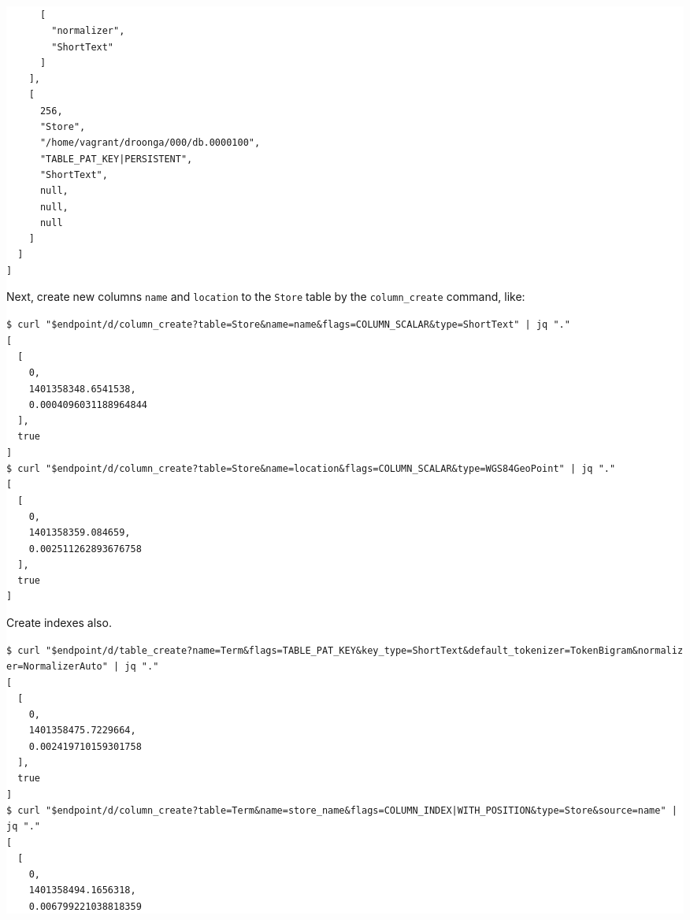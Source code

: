 ~~~
      [
        "normalizer",
        "ShortText"
      ]
    ],
    [
      256,
      "Store",
      "/home/vagrant/droonga/000/db.0000100",
      "TABLE_PAT_KEY|PERSISTENT",
      "ShortText",
      null,
      null,
      null
    ]
  ]
]
~~~

Next, create new columns `name` and `location` to the `Store` table by the `column_create` command, like:

~~~
$ curl "$endpoint/d/column_create?table=Store&name=name&flags=COLUMN_SCALAR&type=ShortText" | jq "."
[
  [
    0,
    1401358348.6541538,
    0.0004096031188964844
  ],
  true
]
$ curl "$endpoint/d/column_create?table=Store&name=location&flags=COLUMN_SCALAR&type=WGS84GeoPoint" | jq "."
[
  [
    0,
    1401358359.084659,
    0.002511262893676758
  ],
  true
]
~~~

Create indexes also.

~~~
$ curl "$endpoint/d/table_create?name=Term&flags=TABLE_PAT_KEY&key_type=ShortText&default_tokenizer=TokenBigram&normalizer=NormalizerAuto" | jq "."
[
  [
    0,
    1401358475.7229664,
    0.002419710159301758
  ],
  true
]
$ curl "$endpoint/d/column_create?table=Term&name=store_name&flags=COLUMN_INDEX|WITH_POSITION&type=Store&source=name" | jq "."
[
  [
    0,
    1401358494.1656318,
    0.006799221038818359
~~~